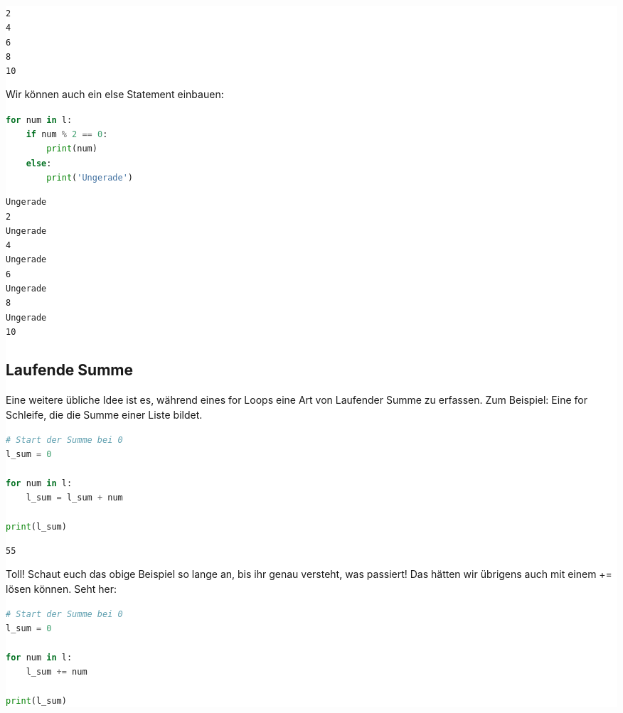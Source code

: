     2
    4
    6
    8
    10


Wir können auch ein else Statement einbauen:


```python
for num in l:
    if num % 2 == 0:
        print(num)
    else:
        print('Ungerade')
```

    Ungerade
    2
    Ungerade
    4
    Ungerade
    6
    Ungerade
    8
    Ungerade
    10


## Laufende Summe

Eine weitere übliche Idee ist es, während eines for Loops eine Art von Laufender Summe zu erfassen. Zum Beispiel: Eine for Schleife, die die Summe einer Liste bildet.


```python
# Start der Summe bei 0
l_sum = 0

for num in l:
    l_sum = l_sum + num
    
print(l_sum)
```

    55


Toll! Schaut euch das obige Beispiel so lange an, bis ihr genau versteht, was passiert! Das hätten wir übrigens auch mit einem += lösen können. Seht her:


```python
# Start der Summe bei 0
l_sum = 0

for num in l:
    l_sum += num
    
print(l_sum)
```
